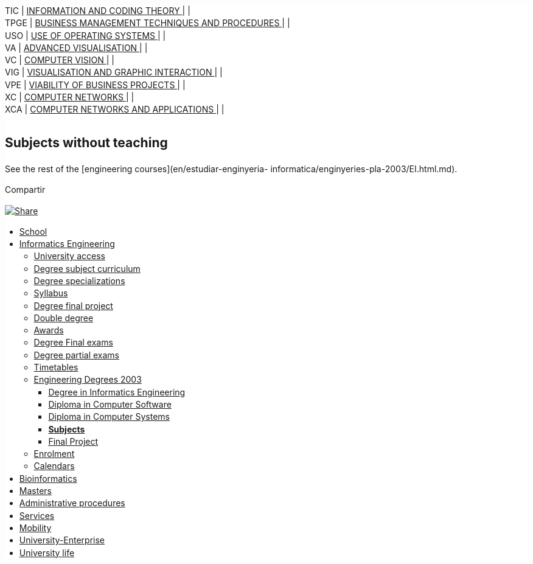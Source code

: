 TIC |  [ INFORMATION AND CODING THEORY ](en/estudiar-enginyeria-informatica/enginyeries-pla-2003/assignatures/TIC.html.md) |  |   
TPGE |  [ BUSINESS MANAGEMENT TECHNIQUES AND PROCEDURES ](en/estudiar-enginyeria-informatica/enginyeries-pla-2003/assignatures/TPGE.html.md) |  |   
USO |  [ USE OF OPERATING SYSTEMS ](en/estudiar-enginyeria-informatica/enginyeries-pla-2003/assignatures/USO.html.md) |  |   
VA |  [ ADVANCED VISUALISATION ](en/estudiar-enginyeria-informatica/enginyeries-pla-2003/assignatures/VA.html.md) |  |   
VC |  [ COMPUTER VISION ](en/estudiar-enginyeria-informatica/enginyeries-pla-2003/assignatures/VC.html.md) |  |   
VIG |  [ VISUALISATION AND GRAPHIC INTERACTION ](en/estudiar-enginyeria-informatica/enginyeries-pla-2003/assignatures/VIG.html.md) |  |   
VPE |  [ VIABILITY OF BUSINESS PROJECTS ](en/estudiar-enginyeria-informatica/enginyeries-pla-2003/assignatures/VPE.html.md) |  |   
XC |  [ COMPUTER NETWORKS ](en/estudiar-enginyeria-informatica/enginyeries-pla-2003/assignatures/XC.html.md) |  |   
XCA |  [ COMPUTER NETWORKS AND APPLICATIONS ](en/estudiar-enginyeria-informatica/enginyeries-pla-2003/assignatures/XCA.html.md) |  |   
  
## Subjects without teaching

See the rest of the [engineering courses](en/estudiar-enginyeria-
informatica/enginyeries-pla-2003/EI.html.md).  

Compartir

[ ![Share](http://s7.addthis.com/static/btn/sm-plus.gif) ](bookmark.php.md
"Compartir")

  * [School ](en/centre.html.md)
  * [Informatics Engineering ](en/estudiar-enginyeria-informatica.html.md)
    * [University access ](en/estudiar-enginyeria-informatica/acces.html.md)
    * [Degree subject curriculum ](en/estudiar-enginyeria-informatica/grau.html.md)
    * [Degree specializations ](en/estudiar-enginyeria-informatica/especialitats-grau.html.md)
    * [Syllabus ](en/estudiar-enginyeria-informatica/assignatures.html.md)
    * [Degree final project ](en/estudiar-enginyeria-informatica/treball-final-grau.html.md)
    * [Double degree ](en/estudiar-enginyeria-informatica/doble-titulacio.html.md)
    * [Awards ](en/estudiar-enginyeria-informatica/premis.html.md)
    * [Degree Final exams ](en/estudiar-enginyeria-informatica/examens-finals.html.md)
    * [Degree partial exams ](en/estudiar-enginyeria-informatica/examens-parcials.html.md)
    * [Timetables ](en/estudiar-enginyeria-informatica/horaris.html.md)
    * [Engineering Degrees 2003 ](en/estudiar-enginyeria-informatica/enginyeries-pla-2003.html.md)
      * [Degree in Informatics Engineering ](en/estudiar-enginyeria-informatica/enginyeries-pla-2003/EI.html.md)
      * [Diploma in Computer Software ](en/estudiar-enginyeria-informatica/enginyeries-pla-2003/ETG.html.md)
      * [Diploma in Computer Systems ](en/estudiar-enginyeria-informatica/enginyeries-pla-2003/ETS.html.md)
      * **[Subjects ](en/estudiar-enginyeria-informatica/enginyeries-pla-2003/assignatures.html.md)**
      * [Final Project ](en/estudiar-enginyeria-informatica/enginyeries-pla-2003/PFC.html.md)
    * [Enrolment ](en/estudiar-enginyeria-informatica/matricula.html.md)
    * [Calendars ](en/estudiar-enginyeria-informatica/calendari-lectiu.html.md)
  * [Bioinformatics ](en/bioinformatica.html.md)
  * [Masters ](en/masters.html.md)
  * [Administrative procedures ](en/tramits.html.md)
  * [Services ](en/serveis.html.md)
  * [Mobility ](en/erasmus.html.md)
  * [University-Enterprise ](en/empresa.html.md)
  * [University life ](en/vida.html.md)

